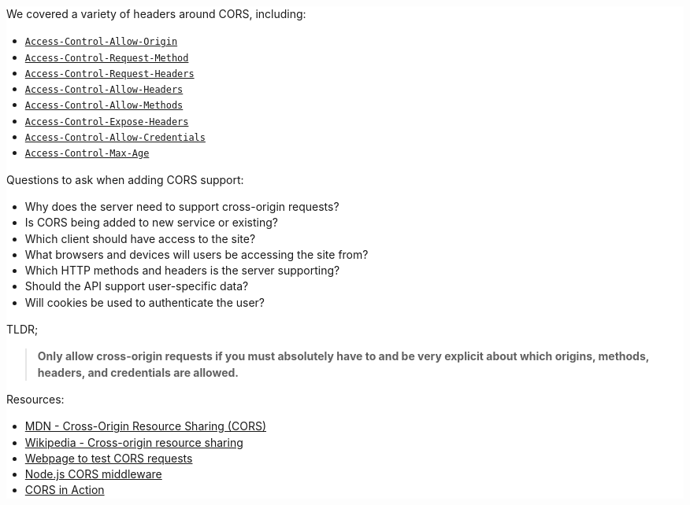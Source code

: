 We covered a variety of headers around CORS, including:

- [`Access-Control-Allow-Origin`](https://developer.mozilla.org/en-US/docs/Web/HTTP/Headers/Access-Control-Allow-Origin)
- [`Access-Control-Request-Method`](https://developer.mozilla.org/en-US/docs/Web/HTTP/Headers/Access-Control-Request-Method)
- [`Access-Control-Request-Headers`](https://developer.mozilla.org/en-US/docs/Web/HTTP/Headers/Access-Control-Request-Headers)
- [`Access-Control-Allow-Headers`](https://developer.mozilla.org/en-US/docs/Web/HTTP/Headers/Access-Control-Allow-Headers)
- [`Access-Control-Allow-Methods`](https://developer.mozilla.org/en-US/docs/Web/HTTP/Headers/Access-Control-Allow-Methods)
- [`Access-Control-Expose-Headers`](https://developer.mozilla.org/en-US/docs/Web/HTTP/Headers/Access-Control-Expose-Headers)
- [`Access-Control-Allow-Credentials`](https://developer.mozilla.org/en-US/docs/Web/HTTP/Headers/Access-Control-Allow-Credentials)
- [`Access-Control-Max-Age`](https://developer.mozilla.org/en-US/docs/Web/HTTP/Headers/Access-Control-Max-Age)

Questions to ask when adding CORS support:

  - Why does the server need to support cross-origin requests?
  - Is CORS being added to new service or existing?
  - Which client should have access to the site?
  - What browsers and devices will users be accessing the site from?
  - Which HTTP methods and headers is the server supporting?
  - Should the API support user-specific data?
  - Will cookies be used to authenticate the user?

TLDR;

> **Only allow cross-origin requests if you must absolutely have to and be very explicit about which origins, methods, headers, and credentials are allowed.**

Resources:

- [MDN - Cross-Origin Resource Sharing (CORS)](https://developer.mozilla.org/en-US/docs/Web/HTTP/CORS)
- [Wikipedia - Cross-origin resource sharing](https://en.wikipedia.org/wiki/Cross-origin_resource_sharing)
- [Webpage to test CORS requests](https://www.test-cors.org/)
- [Node.js CORS middleware](https://github.com/expressjs/cors)
- [CORS in Action](https://livebook.manning.com/book/cors-in-action/about-this-book/)
